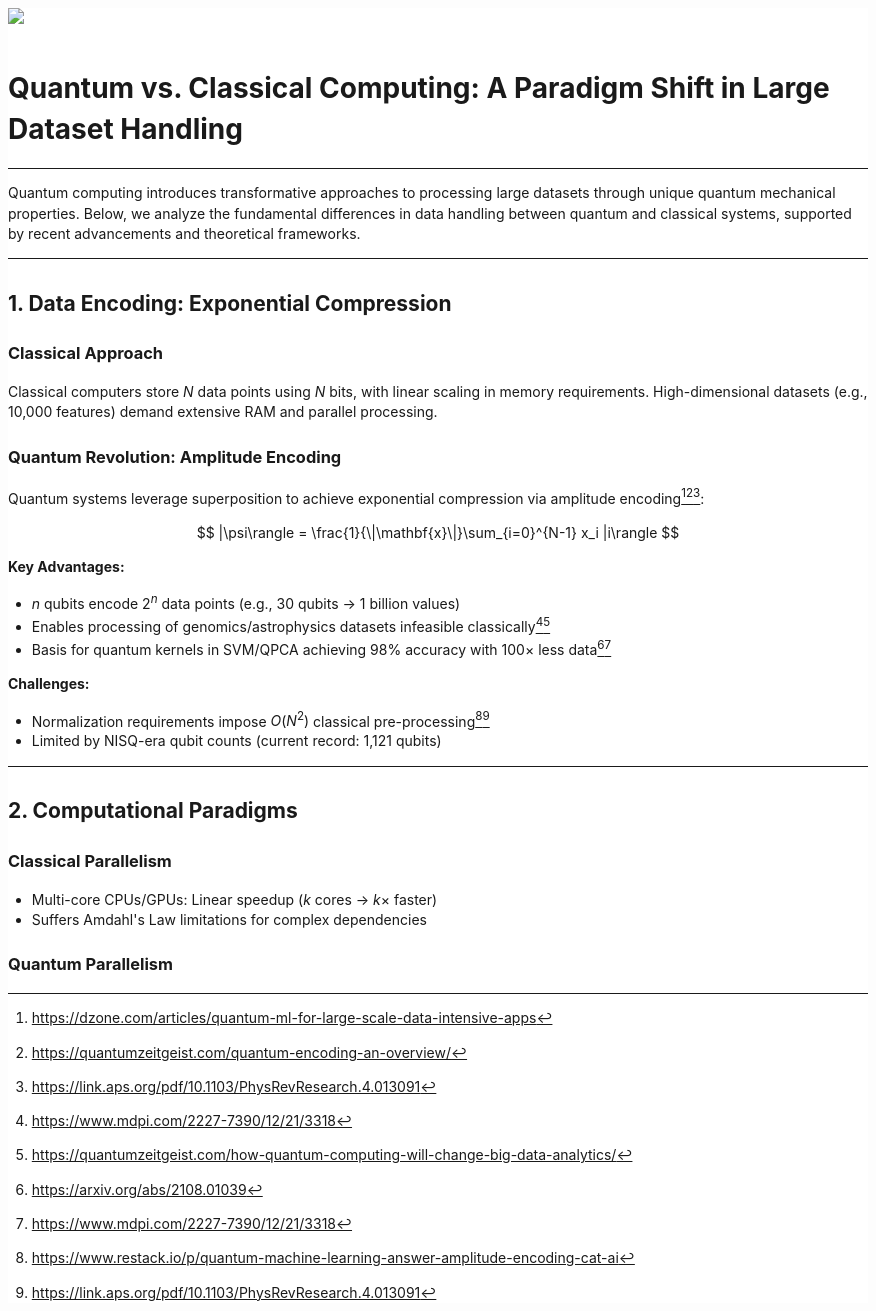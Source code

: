 <img src="https://r2cdn.perplexity.ai/pplx-full-logo-primary-dark%402x.png" class="logo" width="120"/>

# Quantum vs. Classical Computing: A Paradigm Shift in Large Dataset Handling

---

Quantum computing introduces transformative approaches to processing large datasets through unique quantum mechanical properties. Below, we analyze the fundamental differences in data handling between quantum and classical systems, supported by recent advancements and theoretical frameworks.

---

## 1. **Data Encoding: Exponential Compression**

### Classical Approach

Classical computers store $N$ data points using $N$ bits, with linear scaling in memory requirements. High-dimensional datasets (e.g., 10,000 features) demand extensive RAM and parallel processing.

### Quantum Revolution: Amplitude Encoding

Quantum systems leverage superposition to achieve exponential compression via amplitude encoding[^1][^8][^16]:

$$
|\psi\rangle = \frac{1}{\|\mathbf{x}\|}\sum_{i=0}^{N-1} x_i |i\rangle
$$

**Key Advantages:**

- $n$ qubits encode $2^n$ data points (e.g., 30 qubits → 1 billion values)
- Enables processing of genomics/astrophysics datasets infeasible classically[^11][^15]
- Basis for quantum kernels in SVM/QPCA achieving 98% accuracy with 100× less data[^10][^11]

**Challenges:**

- Normalization requirements impose $O(N^2)$ classical pre-processing[^2][^16]
- Limited by NISQ-era qubit counts (current record: 1,121 qubits)

---

## 2. **Computational Paradigms**

### Classical Parallelism

- Multi-core CPUs/GPUs: Linear speedup ($k$ cores → $k$× faster)
- Suffers Amdahl's Law limitations for complex dependencies


### Quantum Parallelism


[^1]: https://dzone.com/articles/quantum-ml-for-large-scale-data-intensive-apps
[^2]: https://www.restack.io/p/quantum-machine-learning-answer-amplitude-encoding-cat-ai
[^3]: https://www.bcg.com/publications/2024/long-term-forecast-for-quantum-computing-still-looks-bright
[^4]: https://www.nobledesktop.com/classes-near-me/blog/quantum-computing-in-data-analytics
[^5]: https://link.aps.org/doi/10.1103/PhysRevResearch.4.023136
[^6]: https://thequantuminsider.com/2024/05/24/guest-post-the-unexaggerated-magic-of-quantum-part-v-special-quantum-artificial-intelligence-edition/
[^7]: https://bernardmarr.com/how-quantum-computers-will-revolutionise-artificial-intelligence-machine-learning-and-big-data/
[^8]: https://quantumzeitgeist.com/quantum-encoding-an-overview/
[^9]: https://link.aps.org/doi/10.1103/PhysRevResearch.5.033114
[^10]: https://arxiv.org/abs/2108.01039
[^11]: https://www.mdpi.com/2227-7390/12/21/3318
[^12]: https://quantumcomputing.stackexchange.com/questions/11349/what-exactly-does-it-mean-to-embed-classical-data-into-a-quantum-state
[^13]: https://www.pypestream.com/blog/quantum-computing-the-future-of-data-processing
[^14]: https://ianhellstrom.org/io-bottleneck-in-quantum-computing/
[^15]: https://quantumzeitgeist.com/how-quantum-computing-will-change-big-data-analytics/
[^16]: https://link.aps.org/pdf/10.1103/PhysRevResearch.4.013091
[^17]: https://www.journalofyoungphysicists.org/post/the-role-of-quantum-computers-in-the-future-of-ai-and-data
[^18]: https://hdsr.mitpress.mit.edu/pub/23gghb1v
[^19]: https://www.datasciencecentral.com/the-impact-of-quantum-computing-on-data-science/
[^20]: https://arxiv.org/abs/2402.01529
[^21]: https://www.computerweekly.com/feature/Quantum-computing-What-are-the-data-storage-challenges
[^22]: https://www.cloudthat.com/resources/blog/the-impact-of-quantum-computing-on-the-future-of-data-science/
[^23]: https://www.cogentuniversity.com/post/the-impact-of-quantum-computing-on-data-analytics
[^24]: https://www.nature.com/articles/s41597-022-01639-1
[^25]: https://www.ibm.com/think/topics/quantum-computing
[^26]: https://mitsloan.mit.edu/ideas-made-to-matter/quantum-computing-what-leaders-need-to-know-now
[^27]: https://quantumcomputing.stackexchange.com/questions/9634/how-will-quantum-computers-access-large-amounts-of-storage
[^28]: https://www.frontiersin.org/journals/artificial-intelligence/articles/10.3389/frai.2023.1268852/full
[^29]: https://www.youtube.com/watch?v=7kTVJ5JqSVg
[^30]: https://arxiv.org/html/2405.03027v1
[^31]: https://discuss.pennylane.ai/t/how-to-use-quantum-methods-to-process-classical-data-to-speed-up-model-training/1770
[^32]: https://quantumalgorithms.org/chap-classical-data-quantum-computers.html
[^33]: https://arxiv.org/html/2410.09121v1
[^34]: https://www.nature.com/articles/s41598-024-53720-x
[^35]: https://hgmin1159.github.io/quantum/quantumml2/
[^36]: https://www.researchgate.net/publication/385247232_Quantum_data_encoding_a_comparative_analysis_of_classical-to-quantum_mapping_techniques_and_their_impact_on_machine_learning_accuracy
[^37]: https://www.reddit.com/r/AskPhysics/comments/1c5tlgw/are_there_things_we_expect_quantum_computers_will/
[^38]: https://quantumcomputing.stackexchange.com/questions/34308/what-is-the-state-of-the-art-quantum-state-preparation-algorithm
[^39]: https://discuss.pennylane.ai/t/data-transfer-between-quantum-computers-and-classical-computers/2718
[^40]: https://www.bluequbit.io/quantum-data-loading
[^41]: https://news.clemson.edu/combing-the-best-of-quantum-computing-and-classical-computing/
[^42]: https://arxiv.org/pdf/2310.15505.pdf
[^43]: https://www.quera.com/blog-posts/harnessing-the-power-of-hpc-and-quantum-computing
[^44]: https://quantum-journal.org/papers/q-2024-01-11-1226/
[^45]: https://www.linkedin.com/pulse/recent-advances-quantum-algorithms-exploring-future-ramachandran-qmkuf
[^46]: https://quantumcomputing.stackexchange.com/questions/29360/what-do-arbitrary-encoding-circuits-provide
[^47]: https://www.ibm.com/quantum/blog/supercomputing-24
[^48]: https://travislscholten.substack.com/p/quantum-machine-learning-an-introduction
[^49]: https://quantum-journal.org/papers/q-2023-03-02-936/